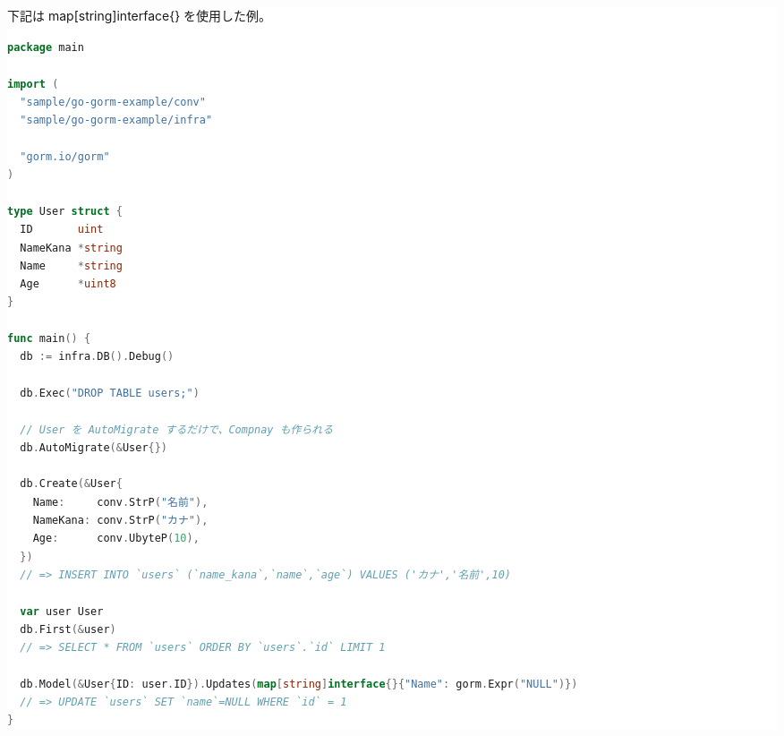 下記は map[string]interface{} を使用した例。

```go
package main

import (
  "sample/go-gorm-example/conv"
  "sample/go-gorm-example/infra"

  "gorm.io/gorm"
)

type User struct {
  ID       uint
  NameKana *string
  Name     *string
  Age      *uint8
}

func main() {
  db := infra.DB().Debug()

  db.Exec("DROP TABLE users;")

  // User を AutoMigrate するだけで、Compnay も作られる
  db.AutoMigrate(&User{})

  db.Create(&User{
    Name:     conv.StrP("名前"),
    NameKana: conv.StrP("カナ"),
    Age:      conv.UbyteP(10),
  })
  // => INSERT INTO `users` (`name_kana`,`name`,`age`) VALUES ('カナ','名前',10)

  var user User
  db.First(&user)
  // => SELECT * FROM `users` ORDER BY `users`.`id` LIMIT 1

  db.Model(&User{ID: user.ID}).Updates(map[string]interface{}{"Name": gorm.Expr("NULL")})
  // => UPDATE `users` SET `name`=NULL WHERE `id` = 1
}
```
